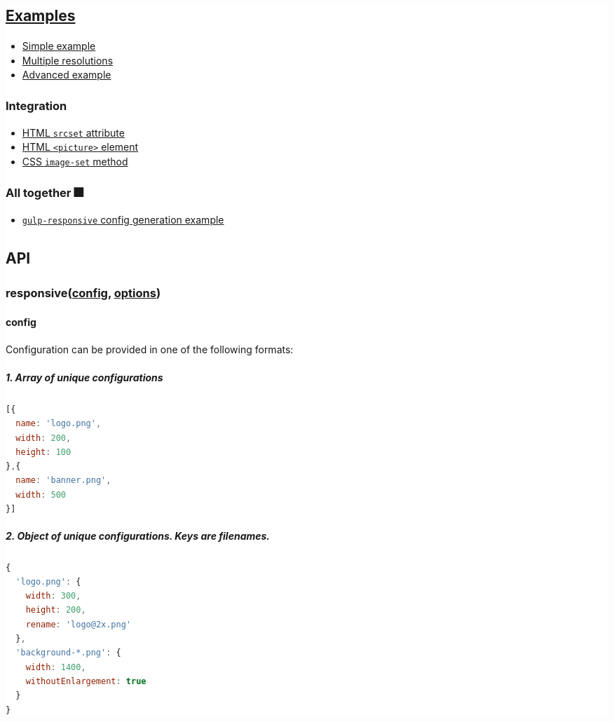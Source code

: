 ## [Examples](./examples)

* [Simple example](./examples/simple.md)
* [Multiple resolutions](./examples/multiple-resolutions.md)
* [Advanced example](./examples/advanced.md)

### Integration

* [HTML `srcset` attribute](./examples/srcset.md)
* [HTML `<picture>` element](./examples/picture.md)
* [CSS `image-set` method](./examples/image-set.md)

### All together :fireworks:

* [`gulp-responsive` config generation example](./examples/gulp-responsive-config.md)

## API

### responsive([config](#config), [options](#options))

#### config

Configuration can be provided in one of the following formats:

##### 1.  Array of unique configurations

```js
[{
  name: 'logo.png',
  width: 200,
  height: 100
},{
  name: 'banner.png',
  width: 500
}]
```

##### 2. Object of unique configurations. Keys are filenames.

```js
{
  'logo.png': {
    width: 300,
    height: 200,
    rename: 'logo@2x.png'
  },
  'background-*.png': {
    width: 1400,
    withoutEnlargement: true
  }
}
```

